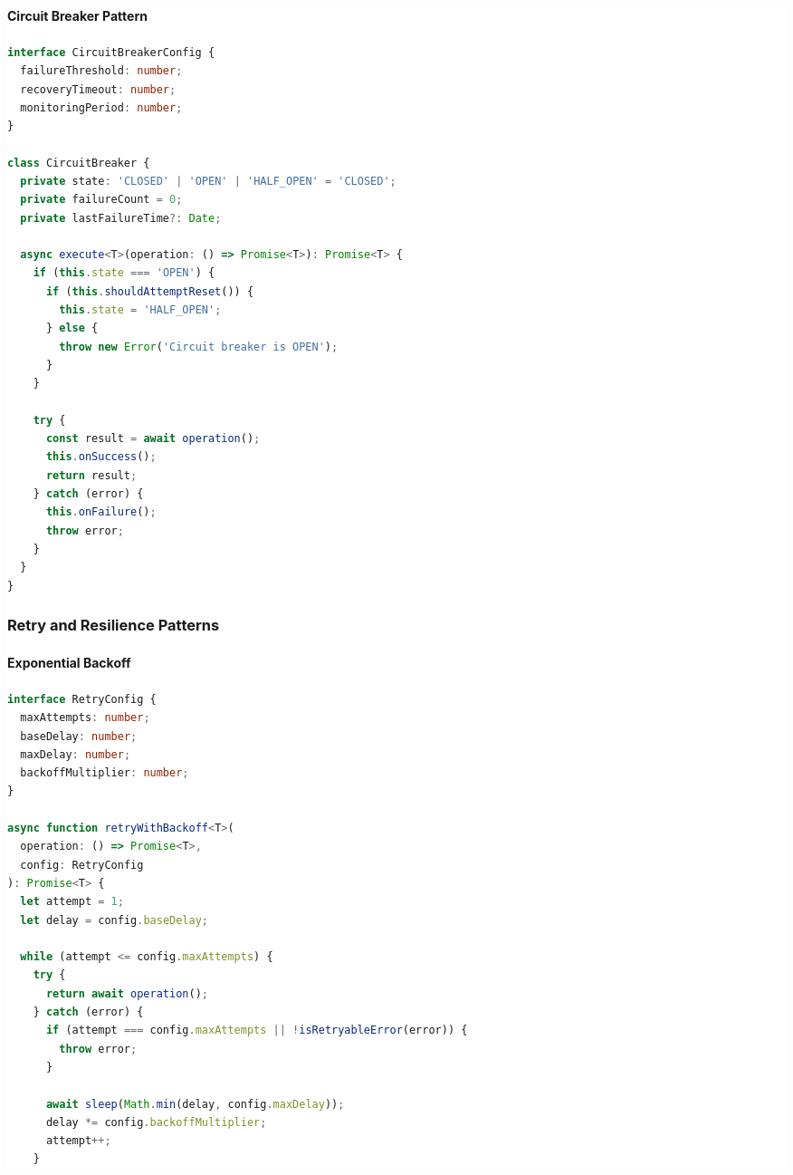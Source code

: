 #### Circuit Breaker Pattern
```typescript
interface CircuitBreakerConfig {
  failureThreshold: number;
  recoveryTimeout: number;
  monitoringPeriod: number;
}

class CircuitBreaker {
  private state: 'CLOSED' | 'OPEN' | 'HALF_OPEN' = 'CLOSED';
  private failureCount = 0;
  private lastFailureTime?: Date;
  
  async execute<T>(operation: () => Promise<T>): Promise<T> {
    if (this.state === 'OPEN') {
      if (this.shouldAttemptReset()) {
        this.state = 'HALF_OPEN';
      } else {
        throw new Error('Circuit breaker is OPEN');
      }
    }
    
    try {
      const result = await operation();
      this.onSuccess();
      return result;
    } catch (error) {
      this.onFailure();
      throw error;
    }
  }
}
```

### Retry and Resilience Patterns

#### Exponential Backoff
```typescript
interface RetryConfig {
  maxAttempts: number;
  baseDelay: number;
  maxDelay: number;
  backoffMultiplier: number;
}

async function retryWithBackoff<T>(
  operation: () => Promise<T>,
  config: RetryConfig
): Promise<T> {
  let attempt = 1;
  let delay = config.baseDelay;
  
  while (attempt <= config.maxAttempts) {
    try {
      return await operation();
    } catch (error) {
      if (attempt === config.maxAttempts || !isRetryableError(error)) {
        throw error;
      }
      
      await sleep(Math.min(delay, config.maxDelay));
      delay *= config.backoffMultiplier;
      attempt++;
    }
```
